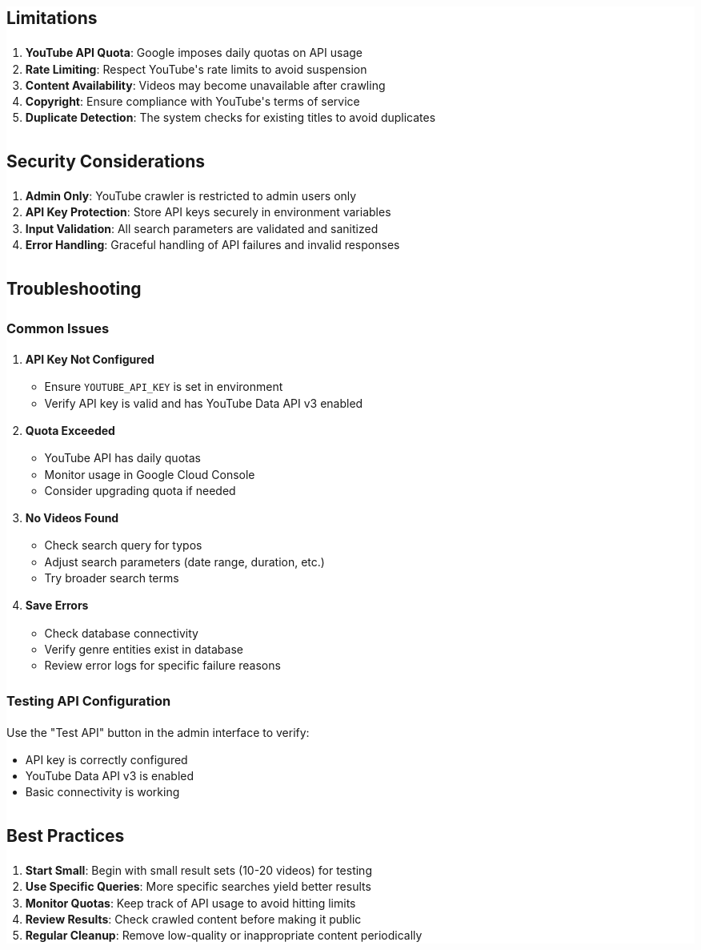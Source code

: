## Limitations

1. **YouTube API Quota**: Google imposes daily quotas on API usage
2. **Rate Limiting**: Respect YouTube's rate limits to avoid suspension
3. **Content Availability**: Videos may become unavailable after crawling
4. **Copyright**: Ensure compliance with YouTube's terms of service
5. **Duplicate Detection**: The system checks for existing titles to avoid duplicates

## Security Considerations

1. **Admin Only**: YouTube crawler is restricted to admin users only
2. **API Key Protection**: Store API keys securely in environment variables
3. **Input Validation**: All search parameters are validated and sanitized
4. **Error Handling**: Graceful handling of API failures and invalid responses

## Troubleshooting

### Common Issues

1. **API Key Not Configured**
   - Ensure `YOUTUBE_API_KEY` is set in environment
   - Verify API key is valid and has YouTube Data API v3 enabled

2. **Quota Exceeded**
   - YouTube API has daily quotas
   - Monitor usage in Google Cloud Console
   - Consider upgrading quota if needed

3. **No Videos Found**
   - Check search query for typos
   - Adjust search parameters (date range, duration, etc.)
   - Try broader search terms

4. **Save Errors**
   - Check database connectivity
   - Verify genre entities exist in database
   - Review error logs for specific failure reasons

### Testing API Configuration

Use the "Test API" button in the admin interface to verify:
- API key is correctly configured
- YouTube Data API v3 is enabled
- Basic connectivity is working

## Best Practices

1. **Start Small**: Begin with small result sets (10-20 videos) for testing
2. **Use Specific Queries**: More specific searches yield better results
3. **Monitor Quotas**: Keep track of API usage to avoid hitting limits
4. **Review Results**: Check crawled content before making it public
5. **Regular Cleanup**: Remove low-quality or inappropriate content periodically
